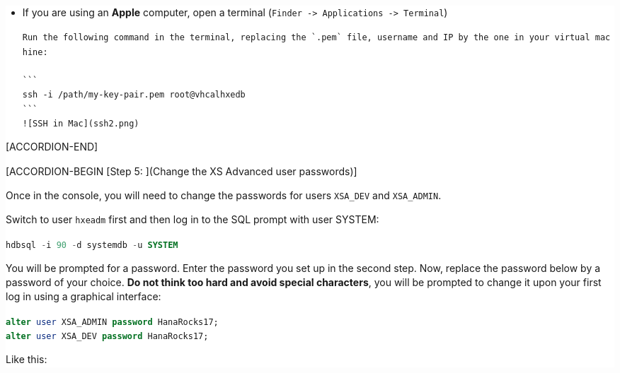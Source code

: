 
- If you are using an **Apple** computer, open a terminal (`Finder -> Applications -> Terminal`)

      Run the following command in the terminal, replacing the `.pem` file, username and IP by the one in your virtual machine:

      ```
      ssh -i /path/my-key-pair.pem root@vhcalhxedb
      ```
      ![SSH in Mac](ssh2.png)

[ACCORDION-END]

[ACCORDION-BEGIN [Step 5: ](Change the XS Advanced user passwords)]

Once in the console, you will need to change the passwords for users `XSA_DEV` and `XSA_ADMIN`.

Switch to user `hxeadm` first and then log in to the SQL prompt with user SYSTEM:

```sql
hdbsql -i 90 -d systemdb -u SYSTEM

```

You will be prompted for a password. Enter the password you set up in the second step. Now, replace the password below by a password of your choice. **Do not think too hard and avoid special characters**, you will be prompted to change it upon your first log in using a graphical interface:


```sql
alter user XSA_ADMIN password HanaRocks17;
alter user XSA_DEV password HanaRocks17;
```

Like this:
